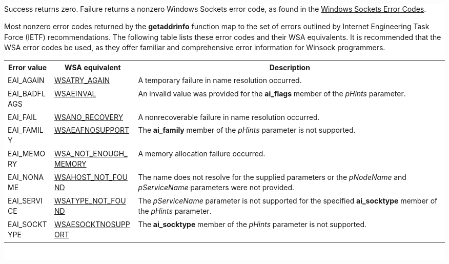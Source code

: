 Success returns zero. Failure returns a nonzero Windows Sockets error code, as found in the 
<a href="/windows/desktop/WinSock/windows-sockets-error-codes-2">Windows Sockets Error Codes</a>.

Most nonzero error codes returned by the 
<b>getaddrinfo</b> function map to the set of errors outlined by Internet Engineering Task Force (IETF) recommendations. The following table lists these error codes and their WSA equivalents. It is recommended that the WSA error codes be used, as they offer familiar and comprehensive error information for Winsock programmers.

<table>
<tr>
<th>Error value</th>
<th>WSA equivalent</th>
<th>Description</th>
</tr>
<tr>
<td>EAI_AGAIN</td>
<td><a href="/windows/desktop/WinSock/windows-sockets-error-codes-2">WSATRY_AGAIN</a></td>
<td>A temporary failure in name resolution occurred.</td>
</tr>
<tr>
<td>EAI_BADFLAGS</td>
<td><a href="/windows/desktop/WinSock/windows-sockets-error-codes-2">WSAEINVAL</a></td>
<td>An invalid value was provided for the <b>ai_flags</b> member of the <i>pHints</i> parameter.</td>
</tr>
<tr>
<td>EAI_FAIL</td>
<td><a href="/windows/desktop/WinSock/windows-sockets-error-codes-2">WSANO_RECOVERY</a></td>
<td>A nonrecoverable failure in name resolution occurred.</td>
</tr>
<tr>
<td>EAI_FAMILY</td>
<td><a href="/windows/desktop/WinSock/windows-sockets-error-codes-2">WSAEAFNOSUPPORT</a></td>
<td>The <b>ai_family</b> member of the <i>pHints</i> parameter is not supported.</td>
</tr>
<tr>
<td>EAI_MEMORY</td>
<td><a href="/windows/desktop/WinSock/windows-sockets-error-codes-2">WSA_NOT_ENOUGH_MEMORY</a></td>
<td>A memory allocation failure occurred.</td>
</tr>
<tr>
<td>EAI_NONAME</td>
<td><a href="/windows/desktop/WinSock/windows-sockets-error-codes-2">WSAHOST_NOT_FOUND</a></td>
<td>The name does not resolve for the supplied parameters or the <i>pNodeName</i> and <i>pServiceName</i> parameters were not provided.</td>
</tr>
<tr>
<td>EAI_SERVICE</td>
<td><a href="/windows/desktop/WinSock/windows-sockets-error-codes-2">WSATYPE_NOT_FOUND</a></td>
<td>The <i>pServiceName</i> parameter is not supported for the specified <b>ai_socktype</b> member of the <i>pHints</i> parameter.</td>
</tr>
<tr>
<td>EAI_SOCKTYPE</td>
<td><a href="/windows/desktop/WinSock/windows-sockets-error-codes-2">WSAESOCKTNOSUPPORT</a></td>
<td>The <b>ai_socktype</b> member of the <i>pHints</i> parameter is not supported.</td>
</tr>
</table>
 